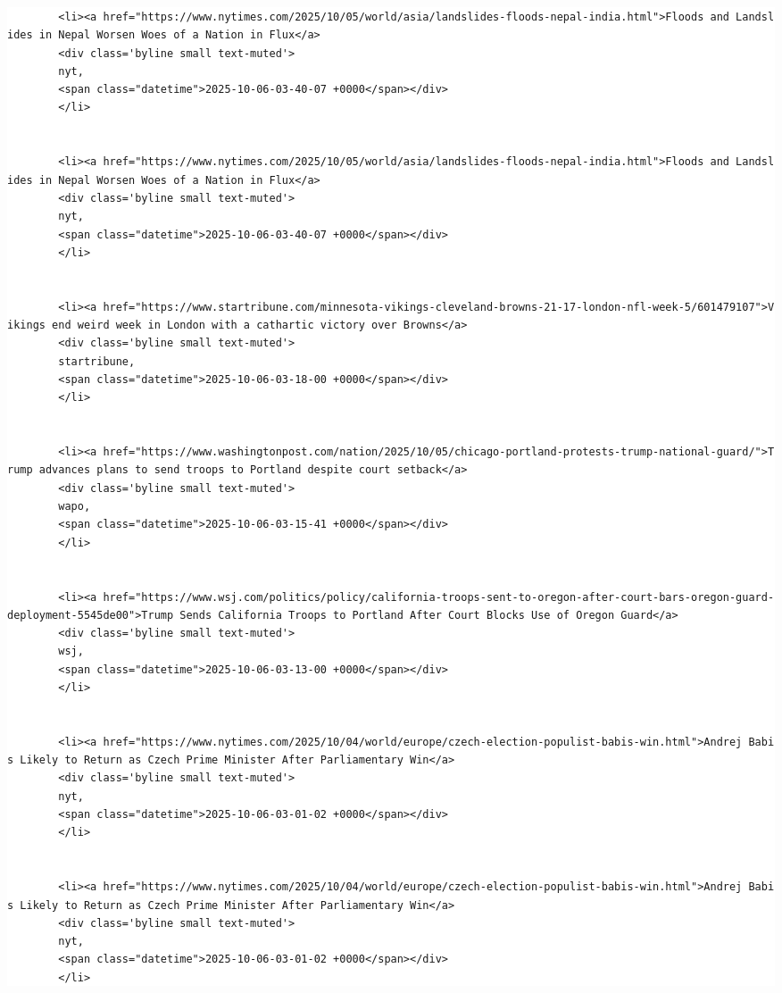 
            <li><a href="https://www.nytimes.com/2025/10/05/world/asia/landslides-floods-nepal-india.html">Floods and Landslides in Nepal Worsen Woes of a Nation in Flux</a>
            <div class='byline small text-muted'>
            nyt, 
            <span class="datetime">2025-10-06-03-40-07 +0000</span></div>
            </li>
        

            <li><a href="https://www.nytimes.com/2025/10/05/world/asia/landslides-floods-nepal-india.html">Floods and Landslides in Nepal Worsen Woes of a Nation in Flux</a>
            <div class='byline small text-muted'>
            nyt, 
            <span class="datetime">2025-10-06-03-40-07 +0000</span></div>
            </li>
        

            <li><a href="https://www.startribune.com/minnesota-vikings-cleveland-browns-21-17-london-nfl-week-5/601479107">Vikings end weird week in London with a cathartic victory over Browns</a>
            <div class='byline small text-muted'>
            startribune, 
            <span class="datetime">2025-10-06-03-18-00 +0000</span></div>
            </li>
        

            <li><a href="https://www.washingtonpost.com/nation/2025/10/05/chicago-portland-protests-trump-national-guard/">Trump advances plans to send troops to Portland despite court setback</a>
            <div class='byline small text-muted'>
            wapo, 
            <span class="datetime">2025-10-06-03-15-41 +0000</span></div>
            </li>
        

            <li><a href="https://www.wsj.com/politics/policy/california-troops-sent-to-oregon-after-court-bars-oregon-guard-deployment-5545de00">Trump Sends California Troops to Portland After Court Blocks Use of Oregon Guard</a>
            <div class='byline small text-muted'>
            wsj, 
            <span class="datetime">2025-10-06-03-13-00 +0000</span></div>
            </li>
        

            <li><a href="https://www.nytimes.com/2025/10/04/world/europe/czech-election-populist-babis-win.html">Andrej Babis Likely to Return as Czech Prime Minister After Parliamentary Win</a>
            <div class='byline small text-muted'>
            nyt, 
            <span class="datetime">2025-10-06-03-01-02 +0000</span></div>
            </li>
        

            <li><a href="https://www.nytimes.com/2025/10/04/world/europe/czech-election-populist-babis-win.html">Andrej Babis Likely to Return as Czech Prime Minister After Parliamentary Win</a>
            <div class='byline small text-muted'>
            nyt, 
            <span class="datetime">2025-10-06-03-01-02 +0000</span></div>
            </li>
        